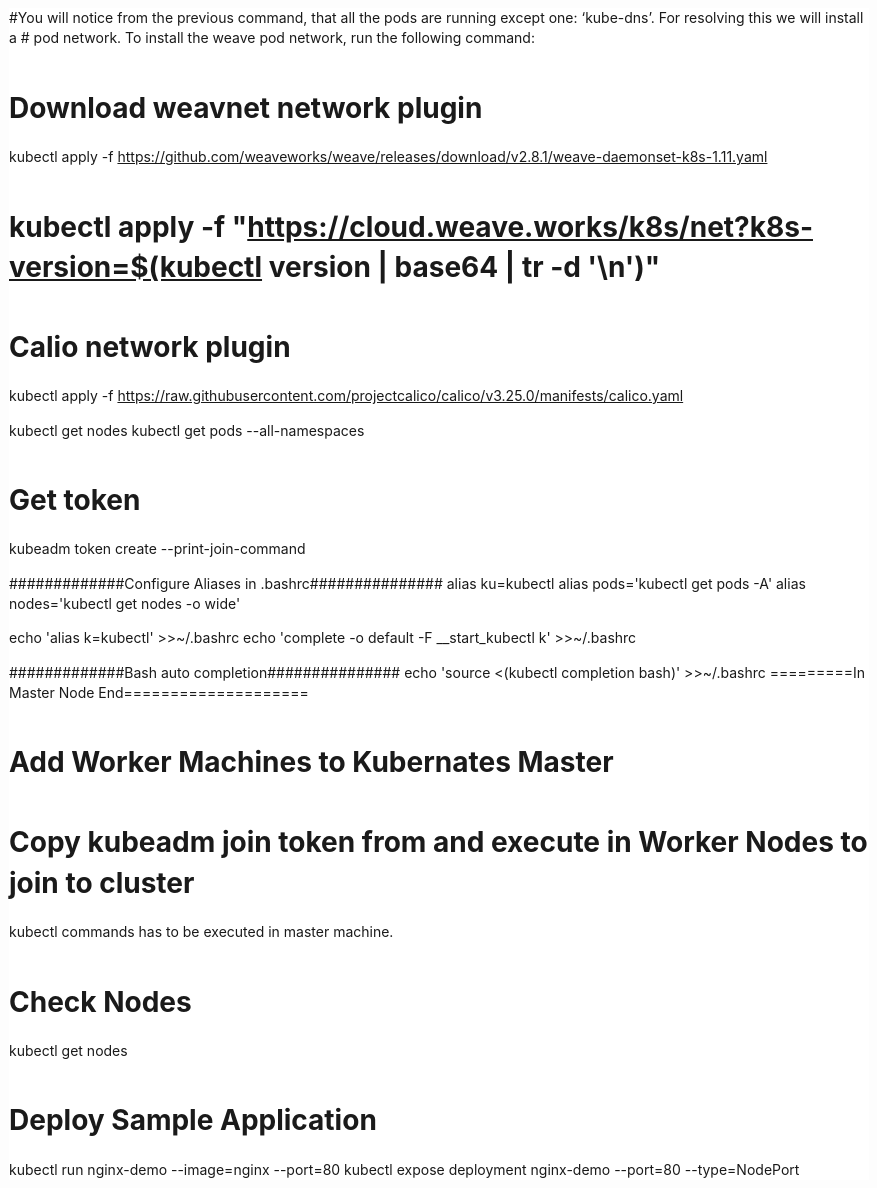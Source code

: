 #You will notice from the previous command, that all the pods are running except one: ‘kube-dns’. For resolving this we will install a # pod network. To install the weave pod network, run the following command:

# Download weavnet network plugin
kubectl apply -f https://github.com/weaveworks/weave/releases/download/v2.8.1/weave-daemonset-k8s-1.11.yaml
# kubectl apply -f "https://cloud.weave.works/k8s/net?k8s-version=$(kubectl version | base64 | tr -d '\n')"

# Calio network plugin
kubectl apply -f https://raw.githubusercontent.com/projectcalico/calico/v3.25.0/manifests/calico.yaml

kubectl get nodes
kubectl get pods --all-namespaces


# Get token
kubeadm token create --print-join-command

#############Configure Aliases in .bashrc############### 
alias ku=kubectl
alias pods='kubectl get pods -A'
alias nodes='kubectl get nodes -o wide'

echo 'alias k=kubectl' >>~/.bashrc
echo 'complete -o default -F __start_kubectl k' >>~/.bashrc

#############Bash auto completion############### 
echo 'source <(kubectl completion bash)' >>~/.bashrc
=========In Master Node End====================

Add Worker Machines to Kubernates Master
=========================================
# Copy kubeadm join token from and execute in Worker Nodes to join to cluster
kubectl commands has to be executed in master machine.

Check Nodes 
=============
kubectl get nodes

Deploy Sample Application
==========================
kubectl run nginx-demo --image=nginx --port=80 
kubectl expose deployment nginx-demo --port=80 --type=NodePort
